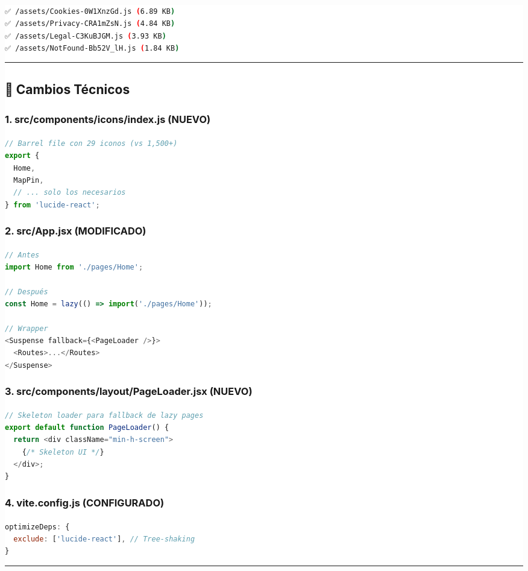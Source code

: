 ```bash
✅ /assets/Cookies-0W1XnzGd.js (6.89 KB)
✅ /assets/Privacy-CRA1mZsN.js (4.84 KB)
✅ /assets/Legal-C3KuBJGM.js (3.93 KB)
✅ /assets/NotFound-Bb52V_lH.js (1.84 KB)
```

---

## 🔧 Cambios Técnicos

### 1. src/components/icons/index.js (NUEVO)
```javascript
// Barrel file con 29 iconos (vs 1,500+)
export {
  Home,
  MapPin,
  // ... solo los necesarios
} from 'lucide-react';
```

### 2. src/App.jsx (MODIFICADO)
```javascript
// Antes
import Home from './pages/Home';

// Después
const Home = lazy(() => import('./pages/Home'));

// Wrapper
<Suspense fallback={<PageLoader />}>
  <Routes>...</Routes>
</Suspense>
```

### 3. src/components/layout/PageLoader.jsx (NUEVO)
```javascript
// Skeleton loader para fallback de lazy pages
export default function PageLoader() {
  return <div className="min-h-screen">
    {/* Skeleton UI */}
  </div>;
}
```

### 4. vite.config.js (CONFIGURADO)
```javascript
optimizeDeps: {
  exclude: ['lucide-react'], // Tree-shaking
}
```

---